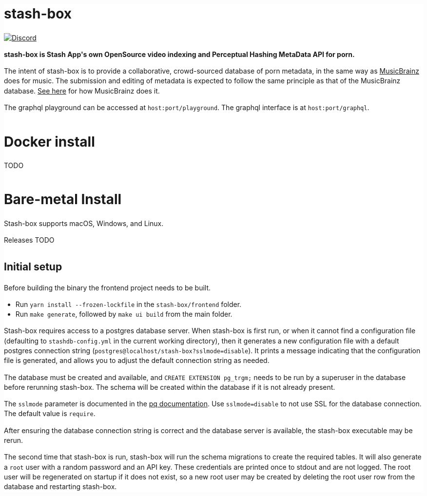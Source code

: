 # stash-box

[![Discord](https://img.shields.io/discord/559159668438728723.svg?logo=discord)](https://discord.gg/2TsNFKt)

**stash-box is Stash App's own OpenSource video indexing and Perceptual Hashing MetaData API for porn.**

The intent of stash-box is to provide a collaborative, crowd-sourced database of porn metadata, in the same way as [MusicBrainz](https://musicbrainz.org/) does for music. The submission and editing of metadata is expected to follow the same principle as that of the MusicBrainz database. [See here](https://musicbrainz.org/doc/Editing_FAQ) for how MusicBrainz does it.

The graphql playground can be accessed at `host:port/playground`. The graphql interface is at `host:port/graphql`.

# Docker install

TODO

# Bare-metal Install

Stash-box supports macOS, Windows, and Linux.  

Releases TODO

## Initial setup

Before building the binary the frontend project needs to be built.
* Run `yarn install --frozen-lockfile` in the `stash-box/frontend` folder.
* Run `make generate`, followed by `make ui build` from the main folder.

Stash-box requires access to a postgres database server. When stash-box is first run, or when it cannot find a configuration file (defaulting to `stashdb-config.yml` in the current working directory), then it generates a new configuration file with a default postgres connection string (`postgres@localhost/stash-box?sslmode=disable`). It prints a message indicating that the configuration file is generated, and allows you to adjust the default connection string as needed.

The database must be created and available, and `CREATE EXTENSION pg_trgm;` needs to be run by a superuser in the database before rerunning stash-box. The schema will be created within the database if it is not already present. 

The `sslmode` parameter is documented in the [pq documentation](https://godoc.org/github.com/lib/pq). Use `sslmode=disable` to not use SSL for the database connection. The default value is `require`.

After ensuring the database connection string is correct and the database server is available, the stash-box executable may be rerun. 

The second time that stash-box is run, stash-box will run the schema migrations to create the required tables. It will also generate a `root` user with a random password and an API key. These credentials are printed once to stdout and are not logged. The root user will be regenerated on startup if it does not exist, so a new root user may be created by deleting the root user row from the database and restarting stash-box.

